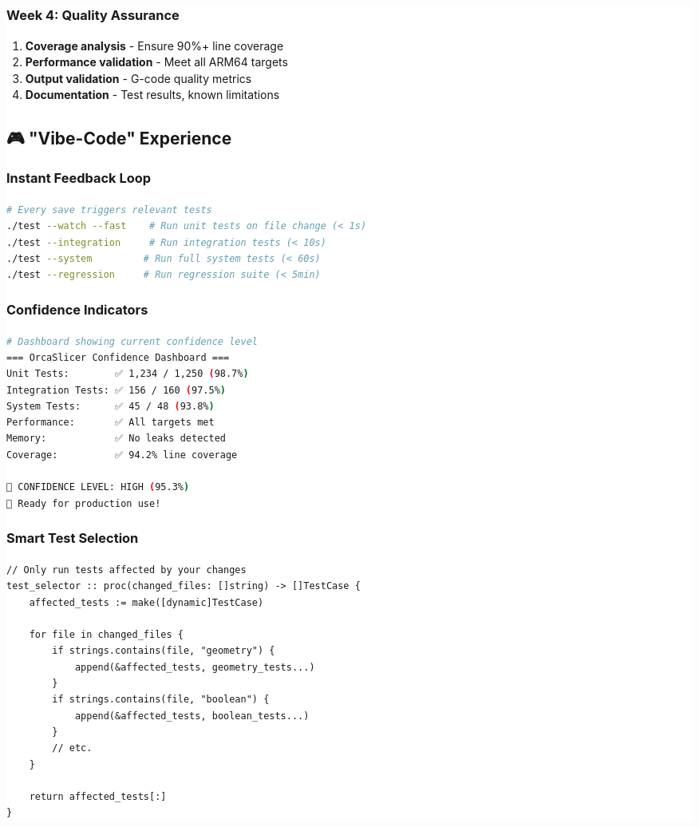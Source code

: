 ### Week 4: Quality Assurance
1. **Coverage analysis** - Ensure 90%+ line coverage
2. **Performance validation** - Meet all ARM64 targets
3. **Output validation** - G-code quality metrics
4. **Documentation** - Test results, known limitations

## 🎮 "Vibe-Code" Experience

### Instant Feedback Loop
```bash
# Every save triggers relevant tests
./test --watch --fast    # Run unit tests on file change (< 1s)
./test --integration     # Run integration tests (< 10s)  
./test --system         # Run full system tests (< 60s)
./test --regression     # Run regression suite (< 5min)
```

### Confidence Indicators
```bash
# Dashboard showing current confidence level
=== OrcaSlicer Confidence Dashboard ===
Unit Tests:        ✅ 1,234 / 1,250 (98.7%)
Integration Tests: ✅ 156 / 160 (97.5%)  
System Tests:      ✅ 45 / 48 (93.8%)
Performance:       ✅ All targets met
Memory:            ✅ No leaks detected
Coverage:          ✅ 94.2% line coverage

🎯 CONFIDENCE LEVEL: HIGH (95.3%)
🚀 Ready for production use!
```

### Smart Test Selection
```odin
// Only run tests affected by your changes
test_selector :: proc(changed_files: []string) -> []TestCase {
    affected_tests := make([dynamic]TestCase)
    
    for file in changed_files {
        if strings.contains(file, "geometry") {
            append(&affected_tests, geometry_tests...)
        }
        if strings.contains(file, "boolean") {
            append(&affected_tests, boolean_tests...)
        }
        // etc.
    }
    
    return affected_tests[:]
}
```
